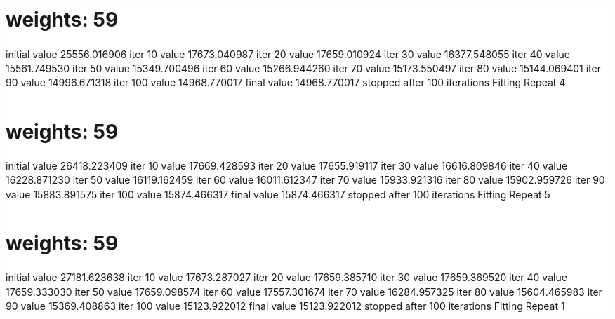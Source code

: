 # weights:  59
initial  value 25556.016906 
iter  10 value 17673.040987
iter  20 value 17659.010924
iter  30 value 16377.548055
iter  40 value 15561.749530
iter  50 value 15349.700496
iter  60 value 15266.944260
iter  70 value 15173.550497
iter  80 value 15144.069401
iter  90 value 14996.671318
iter 100 value 14968.770017
final  value 14968.770017 
stopped after 100 iterations
Fitting Repeat 4 

# weights:  59
initial  value 26418.223409 
iter  10 value 17669.428593
iter  20 value 17655.919117
iter  30 value 16616.809846
iter  40 value 16228.871230
iter  50 value 16119.162459
iter  60 value 16011.612347
iter  70 value 15933.921316
iter  80 value 15902.959726
iter  90 value 15883.891575
iter 100 value 15874.466317
final  value 15874.466317 
stopped after 100 iterations
Fitting Repeat 5 

# weights:  59
initial  value 27181.623638 
iter  10 value 17673.287027
iter  20 value 17659.385710
iter  30 value 17659.369520
iter  40 value 17659.333030
iter  50 value 17659.098574
iter  60 value 17557.301674
iter  70 value 16284.957325
iter  80 value 15604.465983
iter  90 value 15369.408863
iter 100 value 15123.922012
final  value 15123.922012 
stopped after 100 iterations
Fitting Repeat 1 
